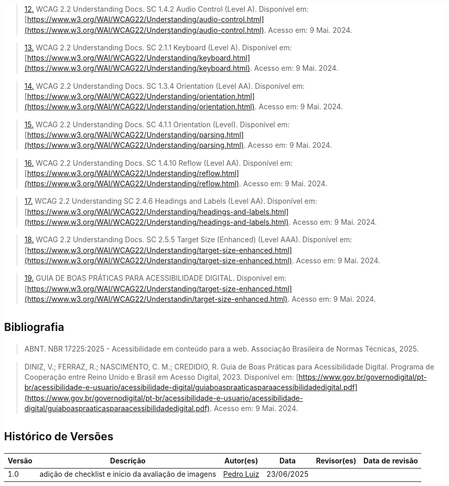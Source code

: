 > <a id="RP12" href="#TEC12">12.</a> WCAG 2.2 Understanding Docs. SC 1.4.2 Audio Control (Level A). Disponível em: [https://www.w3.org/WAI/WCAG22/Understanding/audio-control.html](https://www.w3.org/WAI/WCAG22/Understanding/audio-control.html). Acesso em: 9 Mai. 2024.

> <a id="RP13" href="#TEC13">13.</a> WCAG 2.2 Understanding Docs. SC 2.1.1 Keyboard (Level A). Disponível em: [https://www.w3.org/WAI/WCAG22/Understanding/keyboard.html](https://www.w3.org/WAI/WCAG22/Understanding/keyboard.html). Acesso em: 9 Mai. 2024.

> <a id="RP14" href="#TEC14">14.</a> WCAG 2.2 Understanding Docs. SC 1.3.4 Orientation (Level AA). Disponível em: [https://www.w3.org/WAI/WCAG22/Understanding/orientation.html](https://www.w3.org/WAI/WCAG22/Understanding/orientation.html). Acesso em: 9 Mai. 2024.

> <a id="RP15" href="#TEC15">15.</a> WCAG 2.2 Understanding Docs. SC 4.1.1 Orientation (Level). Disponível em: [https://www.w3.org/WAI/WCAG22/Understanding/parsing.html](https://www.w3.org/WAI/WCAG22/Understanding/parsing.html). Acesso em: 9 Mai. 2024.

> <a id="RP16" href="#TEC16">16.</a> WCAG 2.2 Understanding Docs. SC 1.4.10 Reflow (Level AA). Disponível em: [https://www.w3.org/WAI/WCAG22/Understanding/reflow.html](https://www.w3.org/WAI/WCAG22/Understanding/reflow.html). Acesso em: 9 Mai. 2024.

> <a id="RP17" href="#TEC17">17.</a> WCAG 2.2 Understanding SC 2.4.6 Headings and Labels (Level AA). Disponível em: [https://www.w3.org/WAI/WCAG22/Understanding/headings-and-labels.html](https://www.w3.org/WAI/WCAG22/Understanding/headings-and-labels.html). Acesso em: 9 Mai. 2024.

> <a id="RP18" href="#TEC18">18.</a> WCAG 2.2 Understanding Docs. SC 2.5.5 Target Size (Enhanced) (Level AAA). Disponível em: [https://www.w3.org/WAI/WCAG22/Understanding/target-size-enhanced.html](https://www.w3.org/WAI/WCAG22/Understanding/target-size-enhanced.html). Acesso em: 9 Mai. 2024.

> <a id="RP19" href="#TEC19">19.</a> GUIA DE BOAS PRÁTICAS PARA ACESSIBILIDADE DIGITAL. Disponível em: [https://www.w3.org/WAI/WCAG22/Understanding/target-size-enhanced.html](https://www.w3.org/WAI/WCAG22/Understandin/target-size-enhanced.html). Acesso em: 9 Mai. 2024.

## Bibliografia

> ABNT. NBR 17225:2025 - Acessibilidade em conteúdo para a web. Associação Brasileira de Normas Técnicas, 2025.

> DINIZ, V.; FERRAZ, R.; NASCIMENTO, C. M.; CREDIDIO, R. Guia de Boas Práticas para Acessibilidade Digital. Programa de Cooperação entre Reino Unido e Brasil em Acesso Digital, 2023. Disponível em: [https://www.gov.br/governodigital/pt-br/acessibilidade-e-usuario/acessibilidade-digital/guiaboaspraaticasparaacessibilidadedigital.pdf](https://www.gov.br/governodigital/pt-br/acessibilidade-e-usuario/acessibilidade-digital/guiaboaspraaticasparaacessibilidadedigital.pdf). Acesso em: 9 Mai. 2024.

## Histórico de Versões

| Versão | Descrição | Autor(es) | Data | Revisor(es) | Data de revisão |
|--------|-----------|-----------|------|-------------|-----------------|
| 1.0 | adição de checklist e inicio da avaliação de imagens | [Pedro Luiz](https://github.com/pedroluizfo) | 23/06/2025 |  |  |